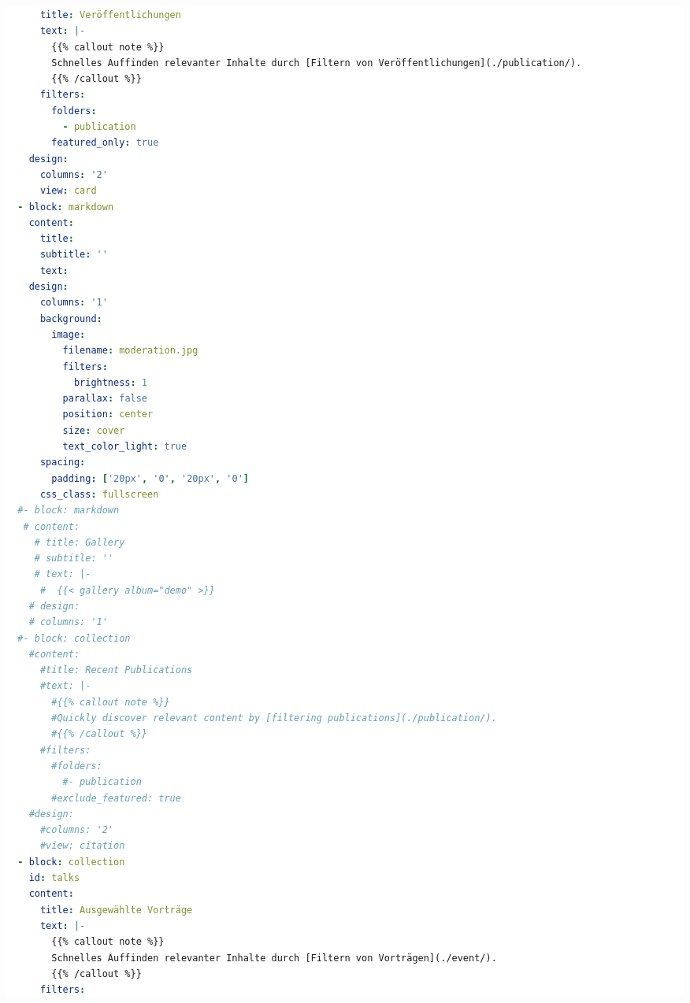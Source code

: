 ```yaml
      title: Veröffentlichungen
      text: |-
        {{% callout note %}}
        Schnelles Auffinden relevanter Inhalte durch [Filtern von Veröffentlichungen](./publication/).
        {{% /callout %}}
      filters:
        folders:
          - publication
        featured_only: true
    design:
      columns: '2'
      view: card
  - block: markdown
    content:
      title:
      subtitle: ''
      text:
    design:
      columns: '1'
      background:
        image: 
          filename: moderation.jpg
          filters:
            brightness: 1
          parallax: false
          position: center
          size: cover
          text_color_light: true
      spacing:
        padding: ['20px', '0', '20px', '0']
      css_class: fullscreen
  #- block: markdown
   # content:
     # title: Gallery
     # subtitle: ''
     # text: |-
      #  {{< gallery album="demo" >}}
    # design:
    # columns: '1'
  #- block: collection
    #content:
      #title: Recent Publications
      #text: |-
        #{{% callout note %}}
        #Quickly discover relevant content by [filtering publications](./publication/).
        #{{% /callout %}}
      #filters:
        #folders:
          #- publication
        #exclude_featured: true
    #design:
      #columns: '2'
      #view: citation
  - block: collection
    id: talks
    content:
      title: Ausgewählte Vorträge
      text: |-
        {{% callout note %}}
        Schnelles Auffinden relevanter Inhalte durch [Filtern von Vorträgen](./event/).
        {{% /callout %}}
      filters:
```